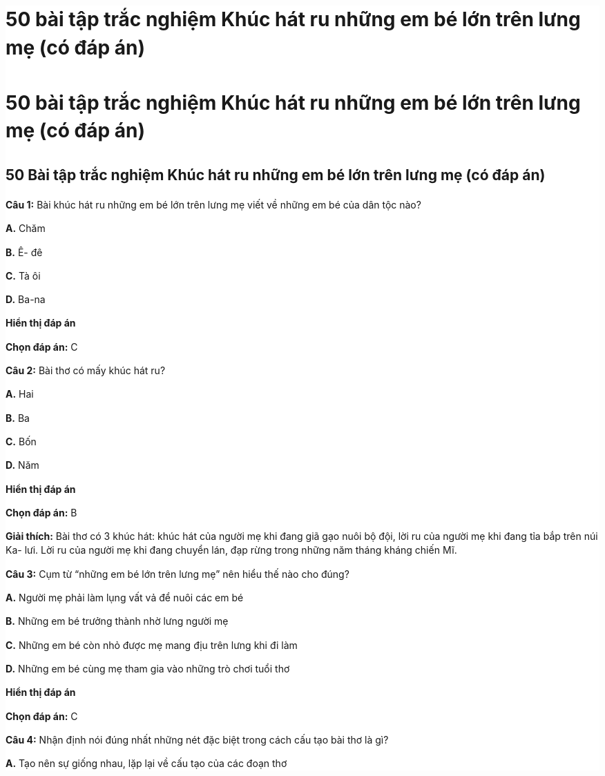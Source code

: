 # 50 bài tập trắc nghiệm Khúc hát ru những em bé lớn trên lưng mẹ (có đáp án)

# 50 bài tập trắc nghiệm Khúc hát ru những em bé lớn trên lưng mẹ (có đáp án)

## 50 Bài tập trắc nghiệm Khúc hát ru những em bé lớn trên lưng mẹ (có đáp án)

**Câu 1:** Bài khúc hát ru những em bé lớn trên lưng mẹ viết về những em bé của dân tộc nào?

**A.** Chăm

**B.** Ê- đê

**C.** Tà ôi

**D.** Ba-na

**Hiển thị đáp án**

**Chọn đáp án:** C

**Câu 2:** Bài thơ có mấy khúc hát ru?

**A.** Hai

**B.** Ba

**C.** Bốn

**D.** Năm

**Hiển thị đáp án**

**Chọn đáp án:** B

**Giải thích:** Bài thơ có 3 khúc hát: khúc hát của người mẹ khi đang giã gạo nuôi bộ đội, lời ru của người mẹ khi đang tỉa bắp trên núi Ka- lưi. Lời ru của người mẹ khi đang chuyển lán, đạp rừng trong những năm tháng kháng chiến Mĩ.

**Câu 3:** Cụm từ “những em bé lớn trên lưng mẹ” nên hiểu thế nào cho đúng?

**A.** Người mẹ phải làm lụng vất vả để nuôi các em bé

**B.** Những em bé trưởng thành nhờ lưng người mẹ

**C.** Những em bé còn nhỏ được mẹ mang địu trên lưng khi đi làm

**D.** Những em bé cùng mẹ tham gia vào những trò chơi tuổi thơ

**Hiển thị đáp án**

**Chọn đáp án:** C

**Câu 4:** Nhận định nói đúng nhất những nét đặc biệt trong cách cấu tạo bài thơ là gì?

**A.** Tạo nên sự giống nhau, lặp lại về cấu tạo của các đoạn thơ
